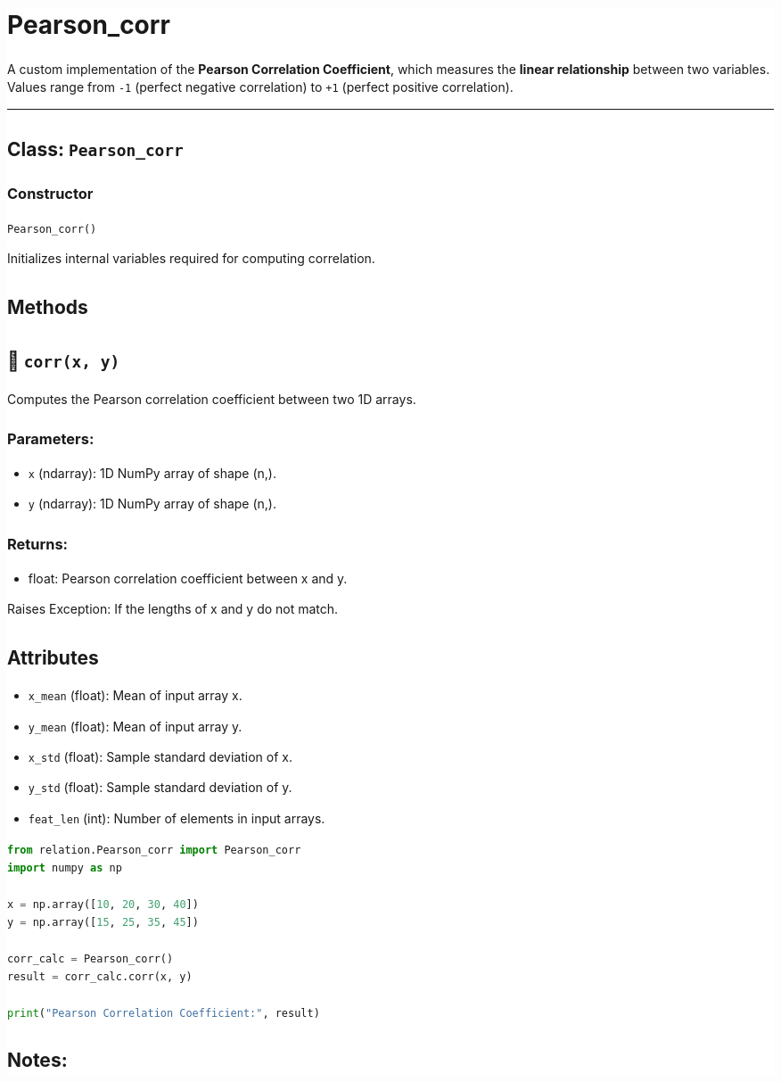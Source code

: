 
# Pearson_corr

A custom implementation of the **Pearson Correlation Coefficient**, which measures the **linear relationship** between two variables. Values range from `-1` (perfect negative correlation) to `+1` (perfect positive correlation).

---

## Class: `Pearson_corr`

### **Constructor**

```python
Pearson_corr()
```
Initializes internal variables required for computing correlation.

## Methods
## 🔹 `corr(x, y)`

Computes the Pearson correlation coefficient between two 1D arrays.

### Parameters:

- `x` (ndarray): 1D NumPy array of shape (n,).

- `y` (ndarray): 1D NumPy array of shape (n,).

### Returns:

- float: Pearson correlation coefficient between x and y.

Raises Exception: If the lengths of x and y do not match.

## Attributes

- `x_mean` (float): Mean of input array x.

- `y_mean` (float): Mean of input array y.

- `x_std` (float): Sample standard deviation of x.

- `y_std` (float): Sample standard deviation of y.

- `feat_len` (int): Number of elements in input arrays.

```python
from relation.Pearson_corr import Pearson_corr
import numpy as np

x = np.array([10, 20, 30, 40])
y = np.array([15, 25, 35, 45])

corr_calc = Pearson_corr()
result = corr_calc.corr(x, y)

print("Pearson Correlation Coefficient:", result)
```
## Notes:
